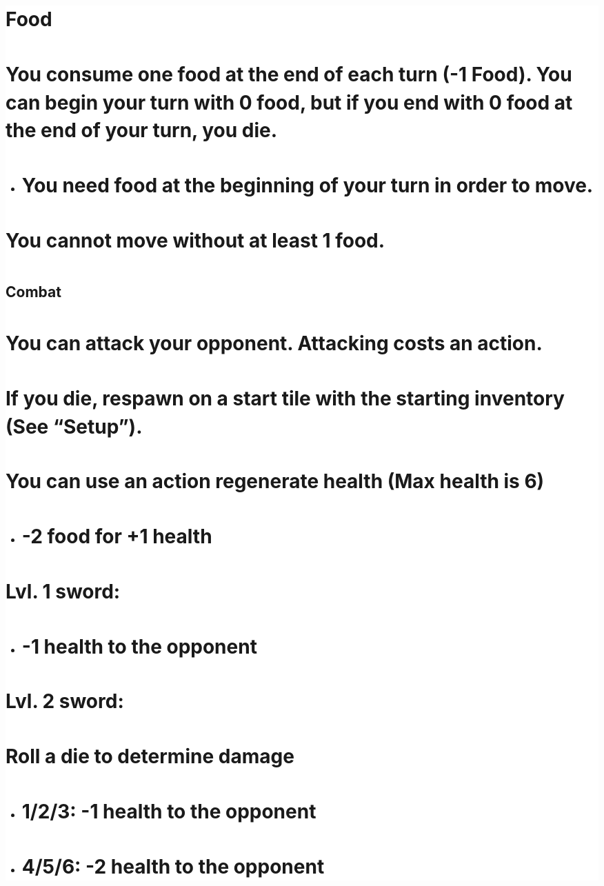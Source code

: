 # 

# **Food**

# You consume one food at the end of each turn (-1 Food). You can begin your turn with 0 food, **but** if you end with 0 food at the end of your turn, you die.

* # You need food at the beginning of your turn in order to move.

# You cannot move without at least 1 food. 

# 

# 

## **Combat**

# You can attack your opponent. Attacking costs an action. 

# 

# If you die, respawn on a start tile with the starting inventory (See “Setup”).

# You can use an action regenerate health (Max health is 6\)

* # \-2 food for \+1 health 

# 

# **Lvl. 1 sword:**

* # \-1 health to the opponent

# 

# **Lvl. 2 sword:**

# Roll a die to determine damage

* # 1/2/3: \-1 health to the opponent

* # 4/5/6: \-2 health to the opponent
